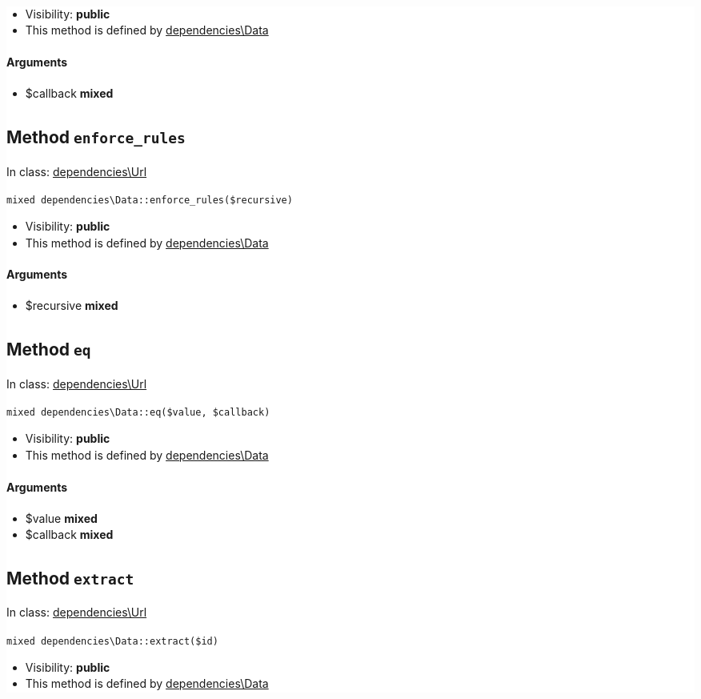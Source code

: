 
* Visibility: **public**
* This method is defined by [dependencies\Data](../dependencies/Data.md)

#### Arguments

* $callback **mixed**



## Method `enforce_rules`
In class: [dependencies\Url](#top)

```
mixed dependencies\Data::enforce_rules($recursive)
```





* Visibility: **public**
* This method is defined by [dependencies\Data](../dependencies/Data.md)

#### Arguments

* $recursive **mixed**



## Method `eq`
In class: [dependencies\Url](#top)

```
mixed dependencies\Data::eq($value, $callback)
```





* Visibility: **public**
* This method is defined by [dependencies\Data](../dependencies/Data.md)

#### Arguments

* $value **mixed**
* $callback **mixed**



## Method `extract`
In class: [dependencies\Url](#top)

```
mixed dependencies\Data::extract($id)
```





* Visibility: **public**
* This method is defined by [dependencies\Data](../dependencies/Data.md)
